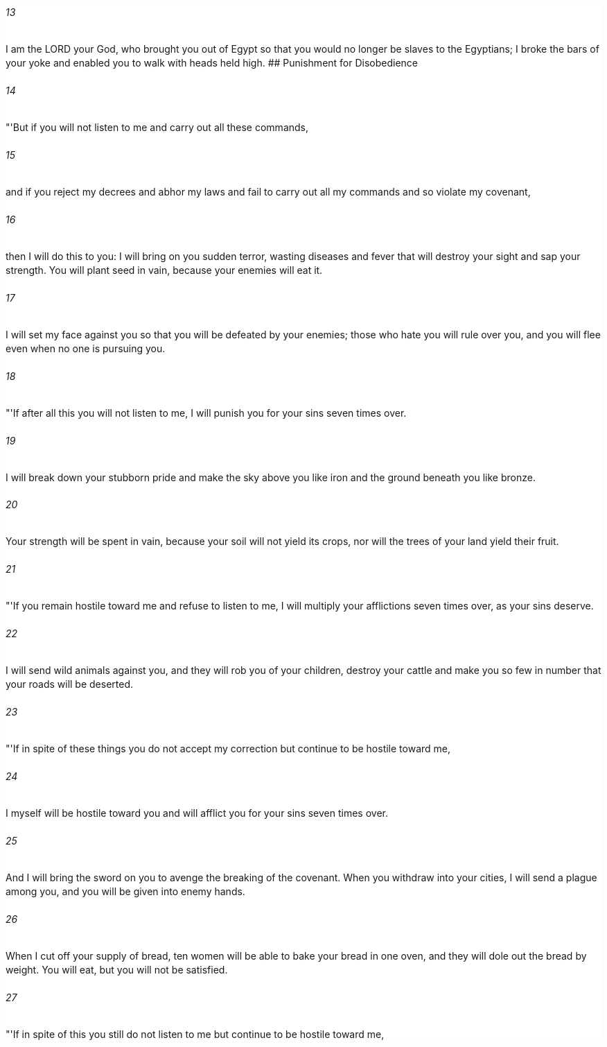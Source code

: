 ###### 13 
I am the LORD your God, who brought you out of Egypt so that you would no longer be slaves to the Egyptians; I broke the bars of your yoke and enabled you to walk with heads held high. ## Punishment for Disobedience 

###### 14 
"'But if you will not listen to me and carry out all these commands, 

###### 15 
and if you reject my decrees and abhor my laws and fail to carry out all my commands and so violate my covenant, 

###### 16 
then I will do this to you: I will bring on you sudden terror, wasting diseases and fever that will destroy your sight and sap your strength. You will plant seed in vain, because your enemies will eat it. 

###### 17 
I will set my face against you so that you will be defeated by your enemies; those who hate you will rule over you, and you will flee even when no one is pursuing you. 

###### 18 
"'If after all this you will not listen to me, I will punish you for your sins seven times over. 

###### 19 
I will break down your stubborn pride and make the sky above you like iron and the ground beneath you like bronze. 

###### 20 
Your strength will be spent in vain, because your soil will not yield its crops, nor will the trees of your land yield their fruit. 

###### 21 
"'If you remain hostile toward me and refuse to listen to me, I will multiply your afflictions seven times over, as your sins deserve. 

###### 22 
I will send wild animals against you, and they will rob you of your children, destroy your cattle and make you so few in number that your roads will be deserted. 

###### 23 
"'If in spite of these things you do not accept my correction but continue to be hostile toward me, 

###### 24 
I myself will be hostile toward you and will afflict you for your sins seven times over. 

###### 25 
And I will bring the sword on you to avenge the breaking of the covenant. When you withdraw into your cities, I will send a plague among you, and you will be given into enemy hands. 

###### 26 
When I cut off your supply of bread, ten women will be able to bake your bread in one oven, and they will dole out the bread by weight. You will eat, but you will not be satisfied. 

###### 27 
"'If in spite of this you still do not listen to me but continue to be hostile toward me, 
